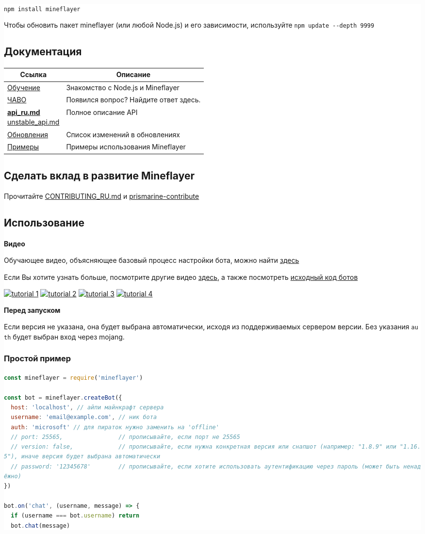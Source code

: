 `npm install mineflayer`

Чтобы обновить пакет mineflayer (или любой Node.js) и его зависимости, используйте `npm update --depth 9999`

## Документация

| Ссылка                                                                     | Описание                              |
| -------------------------------------------------------------------------- | ------------------------------------- |
| [Обучение](tutorial_ru.md)                                                 | Знакомство с Node.js и Mineflayer     |
| [ЧАВО](FAQ_RU.md)                                                          | Появился вопрос? Найдите ответ здесь. |
| **[api_ru.md](api_ru.md)** <br/>[unstable_api.md](unstable_api_ru.md)      | Полное описание API                   |
| [Обновления](../history.md)                                                | Список изменений в обновлениях        |
| [Примеры](https://github.com/PrismarineJS/mineflayer/tree/master/examples) | Примеры использования Mineflayer      |


## Сделать вклад в развитие Mineflayer

Прочитайте [CONTRIBUTING_RU.md](CONTRIBUTING_RU.md) и [prismarine-contribute](https://github.com/PrismarineJS/prismarine-contribute)

## Использование

**Видео**

Обучающее видео, объясняющее базовый процесс настройки бота, можно найти [здесь](https://www.youtube.com/watch?v=ltWosy4Z0Kw)

Если Вы хотите узнать больше, посмотрите другие видео [здесь](https://www.youtube.com/playlist?list=PLh_alXmxHmzGy3FKbo95AkPp5D8849PEV), а также посмотреть [исходный код ботов](https://github.com/TheDudeFromCI/Mineflayer-Youtube-Tutorials)

[<img src="https://img.youtube.com/vi/ltWosy4Z0Kw/0.jpg" alt="tutorial 1" width="200">](https://www.youtube.com/watch?v=ltWosy4Z0Kw)
[<img src="https://img.youtube.com/vi/UWGSf08wQSc/0.jpg" alt="tutorial 2" width="200">](https://www.youtube.com/watch?v=UWGSf08wQSc)
[<img src="https://img.youtube.com/vi/ssWE0kXDGJE/0.jpg" alt="tutorial 3" width="200">](https://www.youtube.com/watch?v=ssWE0kXDGJE)
[<img src="https://img.youtube.com/vi/walbRk20KYU/0.jpg" alt="tutorial 4" width="200">](https://www.youtube.com/watch?v=walbRk20KYU)

**Перед запуском**

Если версия не указана, она будет выбрана автоматически, исходя из поддерживаемых сервером версии.
Без указания `auth` будет выбран вход через mojang.

### Простой пример
```js
const mineflayer = require('mineflayer')

const bot = mineflayer.createBot({
  host: 'localhost', // айпи майнкрафт сервера
  username: 'email@example.com', // ник бота
  auth: 'microsoft' // для пираток нужно заменить на 'offline'
  // port: 25565,                // прописывайте, если порт не 25565
  // version: false,             // прописывайте, если нужна конкретная версия или снапшот (например: "1.8.9" или "1.16.5"), иначе версия будет выбрана автоматически
  // password: '12345678'        // прописывайте, если хотите использовать аутентификацию через пароль (может быть ненадёжно)
})

bot.on('chat', (username, message) => {
  if (username === bot.username) return
  bot.chat(message)
```